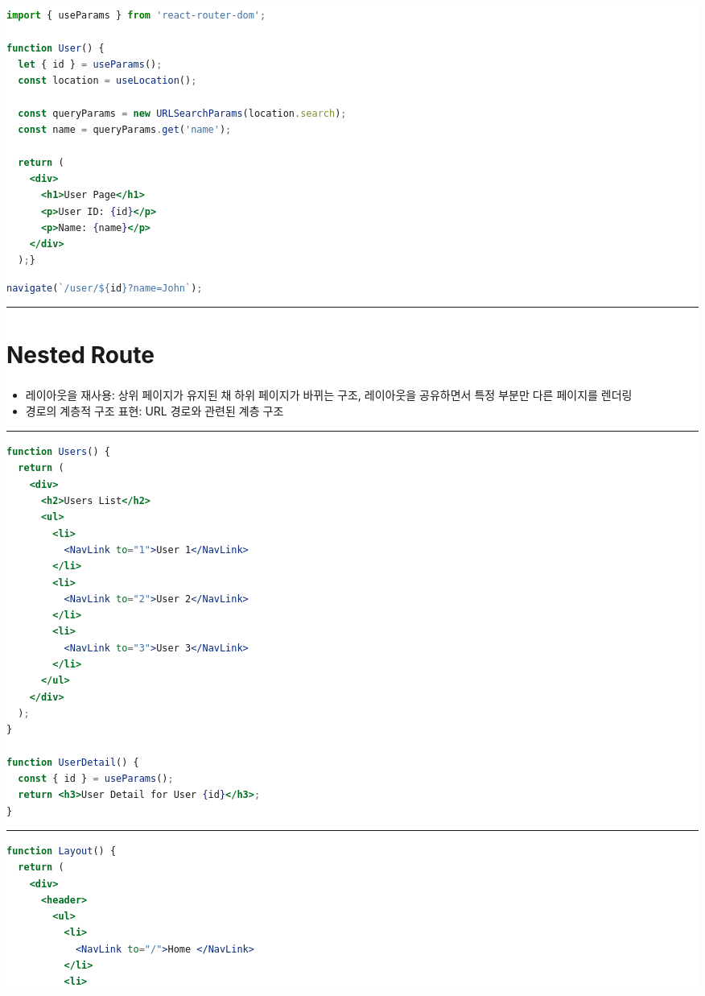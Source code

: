 ```jsx
import { useParams } from 'react-router-dom';

function User() {
  let { id } = useParams();
  const location = useLocation();
  
  const queryParams = new URLSearchParams(location.search);
  const name = queryParams.get('name');

  return (
    <div>
      <h1>User Page</h1>
      <p>User ID: {id}</p>
      <p>Name: {name}</p>
    </div>
  );}
```
```js
navigate(`/user/${id}?name=John`);
```

---
# Nested Route
- 레이아웃을 재사용: 상위 페이지가 유지된 채 하위 페이지가 바뀌는 구조, 레이아웃을 공유하면서 특정 부분만 다른 페이지를 렌더링
- 경로의 계층적 구조 표현: URL 경로와 관련된 계층 구조
---
```jsx
function Users() {
  return (
    <div>
      <h2>Users List</h2>
      <ul>
        <li>
          <NavLink to="1">User 1</NavLink>
        </li>
        <li>
          <NavLink to="2">User 2</NavLink>
        </li>
        <li>
          <NavLink to="3">User 3</NavLink>
        </li>
      </ul>
    </div>
  );
}

function UserDetail() {
  const { id } = useParams();
  return <h3>User Detail for User {id}</h3>;
}
```
---
```jsx
function Layout() {
  return (
    <div>
      <header>
        <ul>
          <li>
            <NavLink to="/">Home </NavLink>
          </li>
          <li>
```